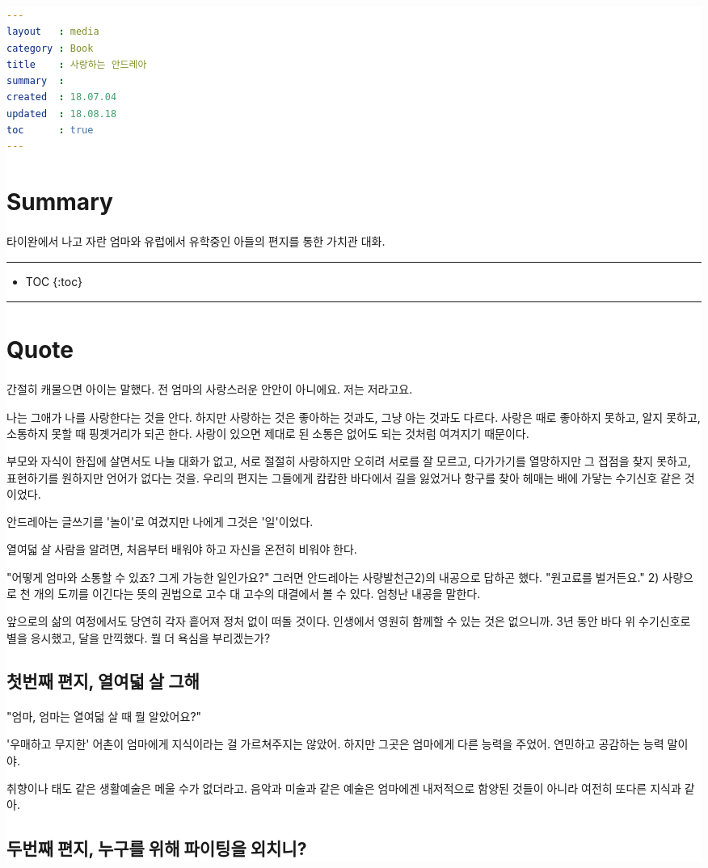 ```yaml
---
layout   : media
category : Book
title    : 사랑하는 안드레아
summary  : 
created  : 18.07.04
updated  : 18.08.18
toc      : true
---
```


# Summary

타이완에서 나고 자란 엄마와 유럽에서 유학중인 아들의 편지를 통한 가치관 대화.

* * *

* TOC
 {:toc}

* * *

# Quote

간절히 캐물으면 아이는 말했다. 전 엄마의 사랑스러운 안안이 아니에요. 저는 저라고요.

나는 그애가 나를 사랑한다는 것을 안다. 하지만 사랑하는 것은 좋아하는 것과도, 그냥 아는 것과도 다르다. 사랑은 때로 좋아하지 못하고, 알지 못하고, 소통하지 못할 때 핑곗거리가 되곤 한다. 사랑이 있으면 제대로 된 소통은 없어도 되는 것처럼 여겨지기 때문이다.

부모와 자식이 한집에 살면서도 나눌 대화가 없고, 서로 절절히 사랑하지만 오히려 서로를 잘 모르고, 다가가기를 열망하지만 그 접점을 찾지 못하고, 표현하기를 원하지만 언어가 없다는 것을. 우리의 편지는 그들에게 캄캄한 바다에서 길을 잃었거나 항구를 찾아 헤매는 배에 가닿는 수기신호 같은 것이었다.

안드레아는 글쓰기를 '놀이'로 여겼지만 나에게 그것은 '일'이었다.

열여덟 살 사람을 알려면, 처음부터 배워야 하고 자신을 온전히 비워야 한다.

"어떻게 엄마와 소통할 수 있죠? 그게 가능한 일인가요?"
그러면 안드레아는 사량발천근2)의 내공으로 답하곤 했다.
"원고료를 벌거든요."
2) 사량으로 천 개의 도끼를 이긴다는 뜻의 권법으로 고수 대 고수의 대결에서 볼 수 있다. 엄청난 내공을 말한다.

앞으로의 삶의 여정에서도 당연히 각자 흩어져 정처 없이 떠돌 것이다. 인생에서 영원히 함께할 수 있는 것은 없으니까. 3년 동안 바다 위 수기신호로 별을 응시했고, 달을 만끽했다. 뭘 더 욕심을 부리겠는가?

## 첫번째 편지, 열여덟 살 그해

"엄마, 엄마는 열여덟 살 때 뭘 알았어요?"

'우매하고 무지한' 어촌이 엄마에게 지식이라는 걸 가르쳐주지는 않았어. 하지만 그곳은 엄마에게 다른 능력을 주었어. 연민하고 공감하는 능력 말이야.

취향이나 태도 같은 생활예술은 메울 수가 없더라고. 음악과 미술과 같은 예술은 엄마에겐 내저적으로 함양된 것들이 아니라 여전히 또다른 지식과 같아.

## 두번째 편지, 누구를 위해 파이팅을 외치니?
